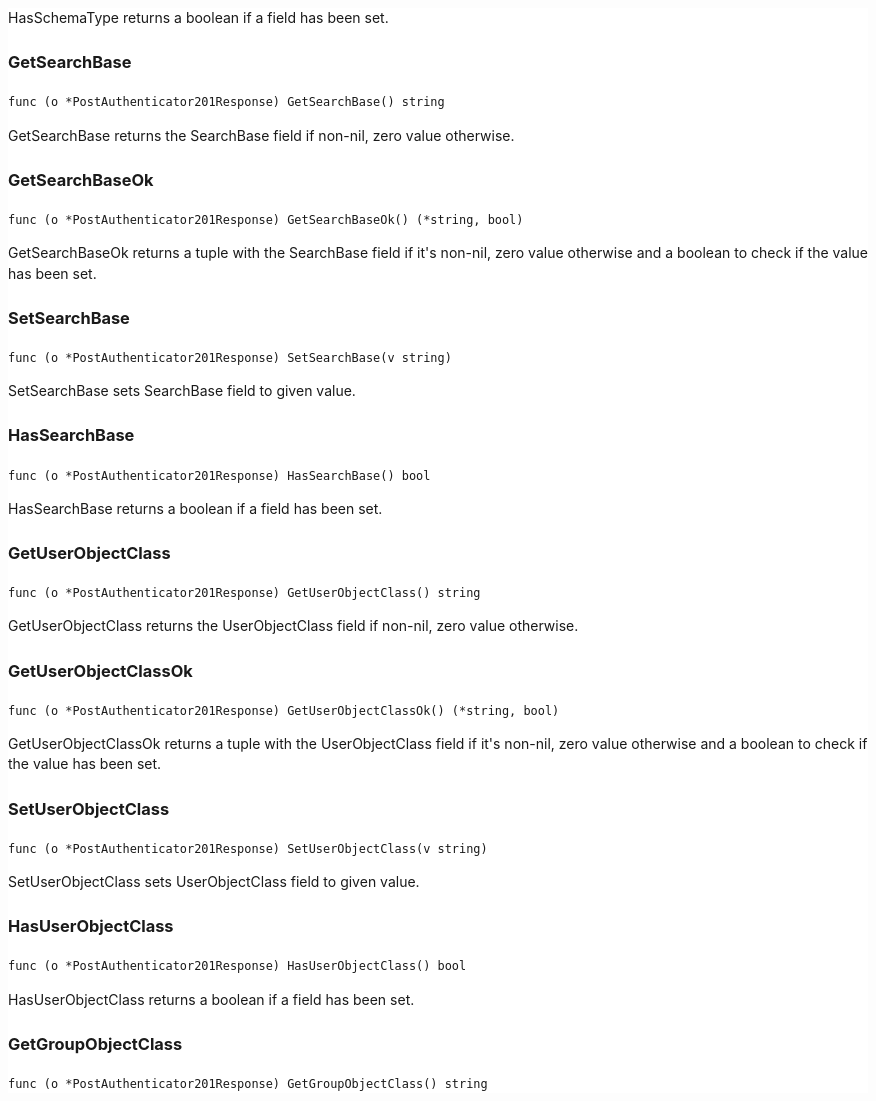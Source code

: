 HasSchemaType returns a boolean if a field has been set.

### GetSearchBase

`func (o *PostAuthenticator201Response) GetSearchBase() string`

GetSearchBase returns the SearchBase field if non-nil, zero value otherwise.

### GetSearchBaseOk

`func (o *PostAuthenticator201Response) GetSearchBaseOk() (*string, bool)`

GetSearchBaseOk returns a tuple with the SearchBase field if it's non-nil, zero value otherwise
and a boolean to check if the value has been set.

### SetSearchBase

`func (o *PostAuthenticator201Response) SetSearchBase(v string)`

SetSearchBase sets SearchBase field to given value.

### HasSearchBase

`func (o *PostAuthenticator201Response) HasSearchBase() bool`

HasSearchBase returns a boolean if a field has been set.

### GetUserObjectClass

`func (o *PostAuthenticator201Response) GetUserObjectClass() string`

GetUserObjectClass returns the UserObjectClass field if non-nil, zero value otherwise.

### GetUserObjectClassOk

`func (o *PostAuthenticator201Response) GetUserObjectClassOk() (*string, bool)`

GetUserObjectClassOk returns a tuple with the UserObjectClass field if it's non-nil, zero value otherwise
and a boolean to check if the value has been set.

### SetUserObjectClass

`func (o *PostAuthenticator201Response) SetUserObjectClass(v string)`

SetUserObjectClass sets UserObjectClass field to given value.

### HasUserObjectClass

`func (o *PostAuthenticator201Response) HasUserObjectClass() bool`

HasUserObjectClass returns a boolean if a field has been set.

### GetGroupObjectClass

`func (o *PostAuthenticator201Response) GetGroupObjectClass() string`
